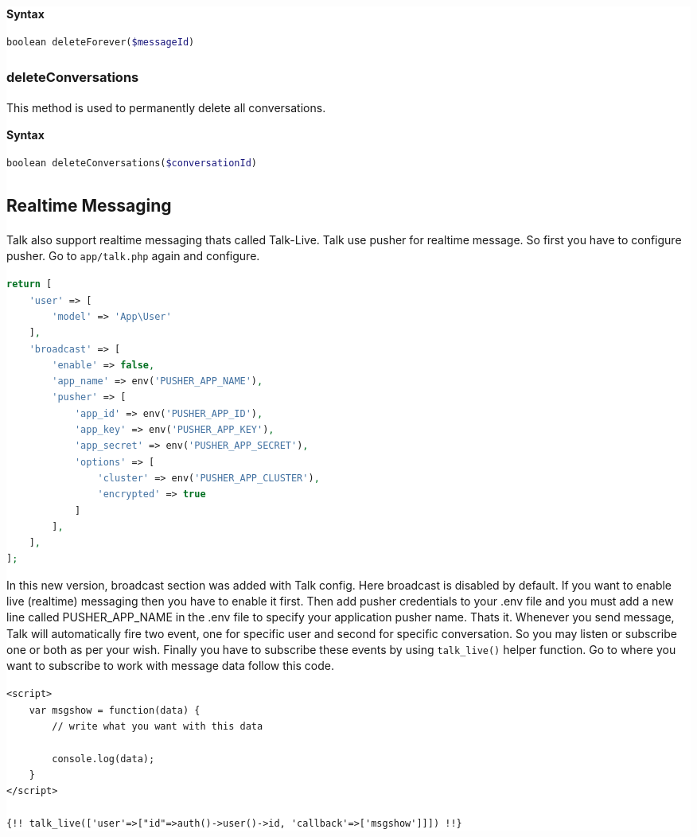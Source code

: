 **Syntax**

```php
boolean deleteForever($messageId)
```

### deleteConversations

This method is used to permanently delete all conversations.

**Syntax**

```php
boolean deleteConversations($conversationId)
```

## Realtime Messaging

Talk also support realtime messaging thats called Talk-Live. Talk use pusher for realtime message. So first you have to configure pusher. Go to `app/talk.php` again and configure.

```php
return [
    'user' => [
        'model' => 'App\User'
    ],
    'broadcast' => [
        'enable' => false,
        'app_name' => env('PUSHER_APP_NAME'),
        'pusher' => [
            'app_id' => env('PUSHER_APP_ID'),
            'app_key' => env('PUSHER_APP_KEY'),
            'app_secret' => env('PUSHER_APP_SECRET'),
            'options' => [
                'cluster' => env('PUSHER_APP_CLUSTER'),
                'encrypted' => true
            ]
        ],
    ],
];
```

In this new version, broadcast section was added with Talk config. Here broadcast is disabled by default. If you want to enable live (realtime) messaging then you have to enable it first. Then add pusher credentials to your .env file and you must add a new line called PUSHER_APP_NAME in the .env file to specify your application pusher name. Thats it. Whenever you send message, Talk will automatically fire two event, one for specific user and second for specific conversation. So you may listen or subscribe one or both as per your wish. Finally you have to subscribe these events by using `talk_live()` helper function. Go to where you want to subscribe to work with message data follow this code.

```
<script>
    var msgshow = function(data) {
        // write what you want with this data

        console.log(data);
    }
</script>

{!! talk_live(['user'=>["id"=>auth()->user()->id, 'callback'=>['msgshow']]]) !!}
```
